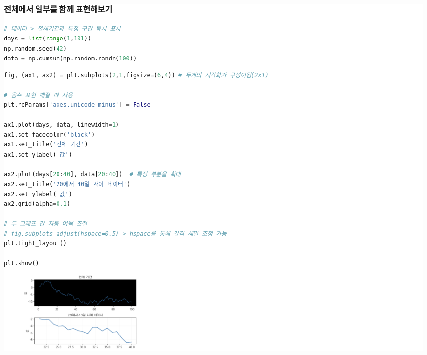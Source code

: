 

### 전체에서 일부를 함께 표현해보기 

```python 
# 데이터 > 전체기간과 특정 구간 동시 표시
days = list(range(1,101))
np.random.seed(42)
data = np.cumsum(np.random.randn(100))
```

```python 
fig, (ax1, ax2) = plt.subplots(2,1,figsize=(6,4)) # 두개의 시각화가 구성이됨(2x1)

# 음수 표현 깨질 때 사용
plt.rcParams['axes.unicode_minus'] = False

ax1.plot(days, data, linewidth=1)
ax1.set_facecolor('black')
ax1.set_title('전체 기간')
ax1.set_ylabel('값')

ax2.plot(days[20:40], data[20:40])  # 특정 부분을 확대
ax2.set_title('20에서 40일 사이 데이터')
ax2.set_ylabel('값')
ax2.grid(alpha=0.1)

# 두 그래프 간 자동 여백 조절
# fig.subplots_adjust(hspace=0.5) > hspace를 통해 간격 세밀 조정 가능
plt.tight_layout()

plt.show()
```

<left>
<figure>
<img src="/assets/post-img/Visualization/11.png" alt="" width="30%" height = "30%">
</figure>